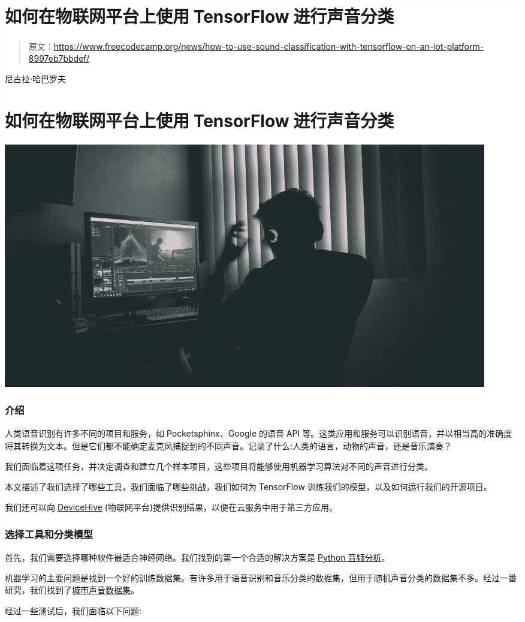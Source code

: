 # 如何在物联网平台上使用 TensorFlow 进行声音分类

> 原文：<https://www.freecodecamp.org/news/how-to-use-sound-classification-with-tensorflow-on-an-iot-platform-8997eb7bbdef/>

尼古拉·哈巴罗夫

# 如何在物联网平台上使用 TensorFlow 进行声音分类

![yN3Ti0j9jdofEhxZUrj-vE2SxuesexJddWZZ](img/ec068dadea3f1f36b1163a8439fe3dab.png)

### 介绍

人类语音识别有许多不同的项目和服务，如 Pocketsphinx、Google 的语音 API 等。这类应用和服务可以识别语音，并以相当高的准确度将其转换为文本。但是它们都不能确定麦克风捕捉到的不同声音。记录了什么:人类的语言，动物的声音，还是音乐演奏？

我们面临着这项任务，并决定调查和建立几个样本项目，这些项目将能够使用机器学习算法对不同的声音进行分类。

本文描述了我们选择了哪些工具，我们面临了哪些挑战，我们如何为 TensorFlow 训练我们的模型，以及如何运行我们的开源项目。

我们还可以向 [DeviceHive](https://devicehive.com/?utm_source=medium&utm_medium=social&utm_campaign=d-spring-2018) (物联网平台)提供识别结果，以便在云服务中用于第三方应用。

### 选择工具和分类模型

首先，我们需要选择哪种软件最适合神经网络。我们找到的第一个合适的解决方案是 [Python 音频分析](https://github.com/tyiannak/pyAudioAnalysis)。

机器学习的主要问题是找到一个好的训练数据集。有许多用于语音识别和音乐分类的数据集，但用于随机声音分类的数据集不多。经过一番研究，我们找到了[城市声音数据集](https://serv.cusp.nyu.edu/projects/urbansounddataset/)。

经过一些测试后，我们面临以下问题:
